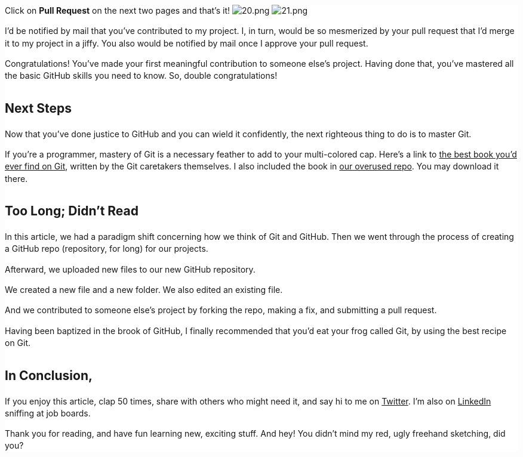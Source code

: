 Click on **Pull Request** on the next two pages and that’s it!
![20.png](https://cdn.hashnode.com/res/hashnode/image/upload/v1597006220561/EcHIRgJLA.png)
![21.png](https://cdn.hashnode.com/res/hashnode/image/upload/v1597006235223/2WixHHfte.png)

I’d be notified by mail that you’ve contributed to my project. I, in turn, would be so mesmerized by your pull request that I’d merge it to my project in a jiffy. You also would be notified by mail once I approve your pull request.

Congratulations! You’ve made your first meaningful contribution to someone else’s project. Having done that, you’ve mastered all the basic GitHub skills you need to know. So, double congratulations!

## Next Steps

Now that you’ve done justice to GitHub and you can wield it confidently, the next righteous thing to do is to master Git.

If you’re a programmer, mastery of Git is a necessary feather to add to your multi-colored cap. Here’s a link to  [the best book you’d ever find on Git](https://git-scm.com/book/en/v2), written by the Git caretakers themselves. I also included the book in  [our overused repo](https://github.com/SteveKola/GitHub-without-Git/blob/master/progit.pdf). You may download it there.

## Too Long; Didn’t Read

In this article, we had a paradigm shift concerning how we think of Git and GitHub.
Then we went through the process of creating a GitHub repo (repository, for long) for our projects.

Afterward, we uploaded new files to our new GitHub repository.

We created a new file and a new folder. We also edited an existing file.

And we contributed to someone else’s project by forking the repo, making a fix, and submitting a pull request.

Having been baptized in the brook of GitHub, I finally recommended that you’d eat your frog called Git, by using the best recipe on Git.

## In Conclusion,

If you enjoy this article, clap 50 times, share with others who might need it, and say hi to me on  [Twitter](https://twitter.com/steveddev). I’m also on  [LinkedIn](https://www.linkedin.com/in/steven-kolawole-80/)  sniffing at job boards.

Thank you for reading, and have fun learning new, exciting stuff. And hey! You didn’t mind my red, ugly freehand sketching, did you?